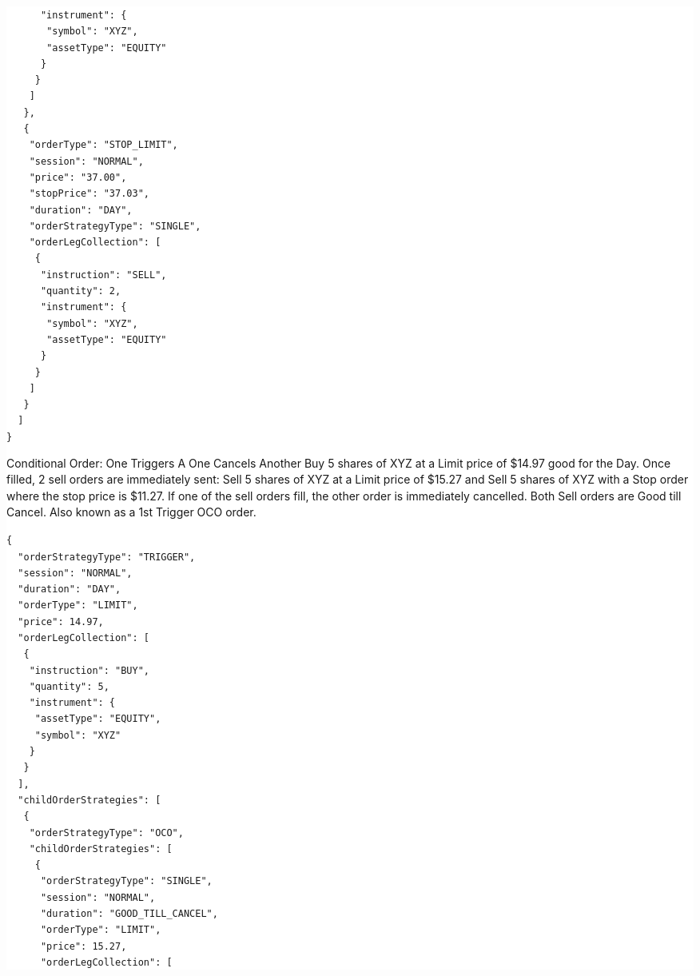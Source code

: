 ```
      "instrument": { 
       "symbol": "XYZ", 
       "assetType": "EQUITY" 
      } 
     } 
    ] 
   }, 
   { 
    "orderType": "STOP_LIMIT", 
    "session": "NORMAL", 
    "price": "37.00", 
    "stopPrice": "37.03", 
    "duration": "DAY", 
    "orderStrategyType": "SINGLE", 
    "orderLegCollection": [ 
     { 
      "instruction": "SELL", 
      "quantity": 2, 
      "instrument": { 
       "symbol": "XYZ", 
       "assetType": "EQUITY" 
      } 
     } 
    ] 
   } 
  ] 
}
``` 
 

Conditional Order: One Triggers A One Cancels Another
Buy 5 shares of XYZ at a Limit price of $14.97 good for the Day. Once filled, 2 sell orders are immediately sent: Sell 5 shares of XYZ at a Limit price of $15.27 and Sell 5 shares of XYZ with a Stop order where the stop price is $11.27. If one of the sell orders fill, the other order is immediately cancelled. Both Sell orders are Good till Cancel. Also known as a 1st Trigger OCO order.
 
```
{ 
  "orderStrategyType": "TRIGGER", 
  "session": "NORMAL", 
  "duration": "DAY", 
  "orderType": "LIMIT", 
  "price": 14.97, 
  "orderLegCollection": [ 
   { 
    "instruction": "BUY", 
    "quantity": 5, 
    "instrument": { 
     "assetType": "EQUITY", 
     "symbol": "XYZ" 
    } 
   } 
  ], 
  "childOrderStrategies": [ 
   { 
    "orderStrategyType": "OCO", 
    "childOrderStrategies": [ 
     { 
      "orderStrategyType": "SINGLE", 
      "session": "NORMAL", 
      "duration": "GOOD_TILL_CANCEL", 
      "orderType": "LIMIT", 
      "price": 15.27, 
      "orderLegCollection": [ 
```